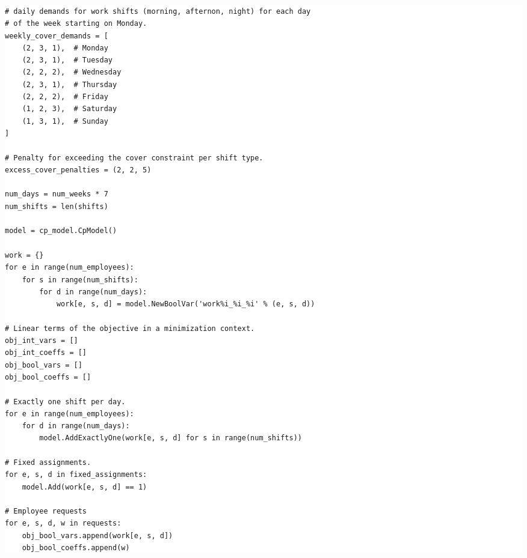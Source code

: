     # daily demands for work shifts (morning, afternon, night) for each day
    # of the week starting on Monday.
    weekly_cover_demands = [
        (2, 3, 1),  # Monday
        (2, 3, 1),  # Tuesday
        (2, 2, 2),  # Wednesday
        (2, 3, 1),  # Thursday
        (2, 2, 2),  # Friday
        (1, 2, 3),  # Saturday
        (1, 3, 1),  # Sunday
    ]

    # Penalty for exceeding the cover constraint per shift type.
    excess_cover_penalties = (2, 2, 5)

    num_days = num_weeks * 7
    num_shifts = len(shifts)

    model = cp_model.CpModel()

    work = {}
    for e in range(num_employees):
        for s in range(num_shifts):
            for d in range(num_days):
                work[e, s, d] = model.NewBoolVar('work%i_%i_%i' % (e, s, d))

    # Linear terms of the objective in a minimization context.
    obj_int_vars = []
    obj_int_coeffs = []
    obj_bool_vars = []
    obj_bool_coeffs = []

    # Exactly one shift per day.
    for e in range(num_employees):
        for d in range(num_days):
            model.AddExactlyOne(work[e, s, d] for s in range(num_shifts))

    # Fixed assignments.
    for e, s, d in fixed_assignments:
        model.Add(work[e, s, d] == 1)

    # Employee requests
    for e, s, d, w in requests:
        obj_bool_vars.append(work[e, s, d])
        obj_bool_coeffs.append(w)
